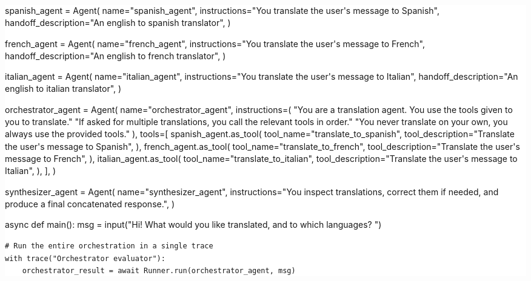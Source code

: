 spanish_agent = Agent(
    name="spanish_agent",
    instructions="You translate the user's message to Spanish",
    handoff_description="An english to spanish translator",
)

french_agent = Agent(
    name="french_agent",
    instructions="You translate the user's message to French",
    handoff_description="An english to french translator",
)

italian_agent = Agent(
    name="italian_agent",
    instructions="You translate the user's message to Italian",
    handoff_description="An english to italian translator",
)

orchestrator_agent = Agent(
    name="orchestrator_agent",
    instructions=(
        "You are a translation agent. You use the tools given to you to translate."
        "If asked for multiple translations, you call the relevant tools in order."
        "You never translate on your own, you always use the provided tools."
    ),
    tools=[
        spanish_agent.as_tool(
            tool_name="translate_to_spanish",
            tool_description="Translate the user's message to Spanish",
        ),
        french_agent.as_tool(
            tool_name="translate_to_french",
            tool_description="Translate the user's message to French",
        ),
        italian_agent.as_tool(
            tool_name="translate_to_italian",
            tool_description="Translate the user's message to Italian",
        ),
    ],
)

synthesizer_agent = Agent(
    name="synthesizer_agent",
    instructions="You inspect translations, correct them if needed, and produce a final concatenated response.",
)


async def main():
    msg = input("Hi! What would you like translated, and to which languages? ")

    # Run the entire orchestration in a single trace
    with trace("Orchestrator evaluator"):
        orchestrator_result = await Runner.run(orchestrator_agent, msg)
